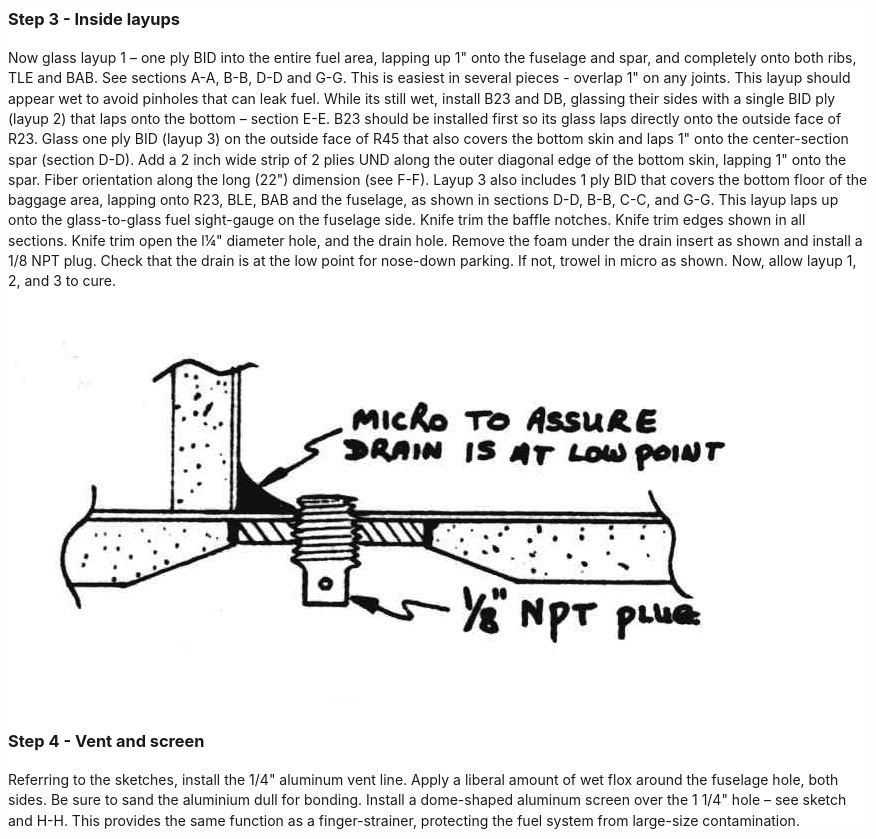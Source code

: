 ### Step 3 - Inside layups

Now glass layup 1 – one ply BID into the entire fuel area, lapping up 1" onto the fuselage and spar, and completely onto both ribs, TLE and BAB.
See sections A-A, B-B, D-D and G-G.
This is easiest in several pieces - overlap 1" on any joints.
This layup should appear wet to avoid pinholes that can leak fuel.
While its still wet, install B23 and DB, glassing their sides with a single BID ply (layup 2) that laps onto the bottom – section E-E.
B23 should be installed first so its glass laps directly onto the outside face of R23.
Glass one ply BID (layup 3) on the outside face of R45 that also covers the bottom skin and laps 1" onto the center-section spar (section D-D).
Add a 2 inch wide strip of 2 plies UND along the outer diagonal edge of the bottom skin, lapping 1" onto the spar.
Fiber orientation along the long (22") dimension (see F-F).
Layup 3 also includes 1 ply BID that covers the bottom floor of the baggage area, lapping onto R23, BLE, BAB and the fuselage, as shown in sections D-D, B-B, C-C, and G-G.
This layup laps up onto the glass-to-glass fuel sight-gauge on the fuselage side.
Knife trim the baffle notches.
Knife trim edges shown in all sections.
Knife trim open the l¼" diameter hole, and the drain hole.
Remove the foam under the drain insert as shown and install a 1/8 NPT plug.
Check that the drain is at the low point for nose-down parking.
If not, trowel in micro as shown.
Now, allow layup 1, 2, and 3 to cure.

![](../images/21/21_06.png)

### Step 4 - Vent and screen

Referring to the sketches, install the 1/4" aluminum vent line.
Apply a liberal amount of wet flox around the fuselage hole, both sides.
Be sure to sand the aluminium dull for bonding.
Install a dome-shaped aluminum screen over the 1 1/4" hole – see sketch and H-H.
This provides the same function as a finger-strainer, protecting the fuel system from large-size contamination.
